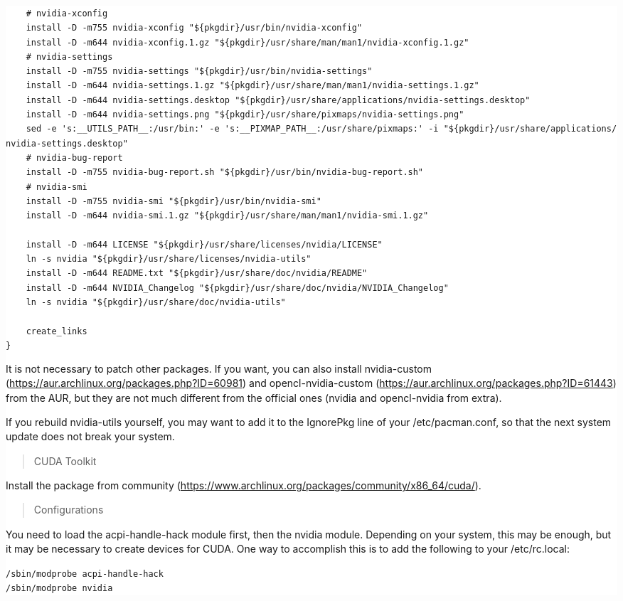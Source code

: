         # nvidia-xconfig
        install -D -m755 nvidia-xconfig "${pkgdir}/usr/bin/nvidia-xconfig"
        install -D -m644 nvidia-xconfig.1.gz "${pkgdir}/usr/share/man/man1/nvidia-xconfig.1.gz"
        # nvidia-settings
        install -D -m755 nvidia-settings "${pkgdir}/usr/bin/nvidia-settings"
        install -D -m644 nvidia-settings.1.gz "${pkgdir}/usr/share/man/man1/nvidia-settings.1.gz"
        install -D -m644 nvidia-settings.desktop "${pkgdir}/usr/share/applications/nvidia-settings.desktop"
        install -D -m644 nvidia-settings.png "${pkgdir}/usr/share/pixmaps/nvidia-settings.png"
        sed -e 's:__UTILS_PATH__:/usr/bin:' -e 's:__PIXMAP_PATH__:/usr/share/pixmaps:' -i "${pkgdir}/usr/share/applications/nvidia-settings.desktop"
        # nvidia-bug-report
        install -D -m755 nvidia-bug-report.sh "${pkgdir}/usr/bin/nvidia-bug-report.sh"
        # nvidia-smi
        install -D -m755 nvidia-smi "${pkgdir}/usr/bin/nvidia-smi"
        install -D -m644 nvidia-smi.1.gz "${pkgdir}/usr/share/man/man1/nvidia-smi.1.gz"

        install -D -m644 LICENSE "${pkgdir}/usr/share/licenses/nvidia/LICENSE"
        ln -s nvidia "${pkgdir}/usr/share/licenses/nvidia-utils"
        install -D -m644 README.txt "${pkgdir}/usr/share/doc/nvidia/README"
        install -D -m644 NVIDIA_Changelog "${pkgdir}/usr/share/doc/nvidia/NVIDIA_Changelog"
        ln -s nvidia "${pkgdir}/usr/share/doc/nvidia-utils"

        create_links
    }

It is not necessary to patch other packages. If you want, you can also
install nvidia-custom (https://aur.archlinux.org/packages.php?ID=60981)
and opencl-nvidia-custom
(https://aur.archlinux.org/packages.php?ID=61443) from the AUR, but they
are not much different from the official ones (nvidia and opencl-nvidia
from extra).

If you rebuild nvidia-utils yourself, you may want to add it to the
IgnorePkg line of your /etc/pacman.conf, so that the next system update
does not break your system.

> CUDA Toolkit

Install the package from community
(https://www.archlinux.org/packages/community/x86_64/cuda/).

> Configurations

You need to load the acpi-handle-hack module first, then the nvidia
module. Depending on your system, this may be enough, but it may be
necessary to create devices for CUDA. One way to accomplish this is to
add the following to your /etc/rc.local:

    /sbin/modprobe acpi-handle-hack
    /sbin/modprobe nvidia
